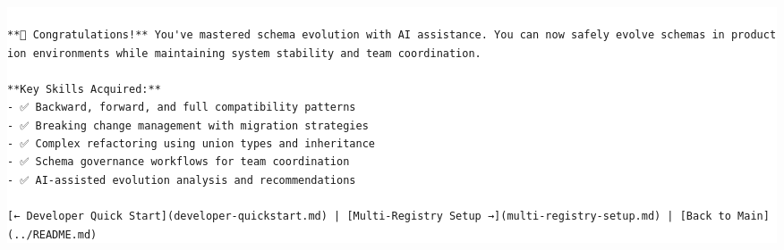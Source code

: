 ```

**🎊 Congratulations!** You've mastered schema evolution with AI assistance. You can now safely evolve schemas in production environments while maintaining system stability and team coordination.

**Key Skills Acquired:**
- ✅ Backward, forward, and full compatibility patterns
- ✅ Breaking change management with migration strategies  
- ✅ Complex refactoring using union types and inheritance
- ✅ Schema governance workflows for team coordination
- ✅ AI-assisted evolution analysis and recommendations

[← Developer Quick Start](developer-quickstart.md) | [Multi-Registry Setup →](multi-registry-setup.md) | [Back to Main](../README.md)
